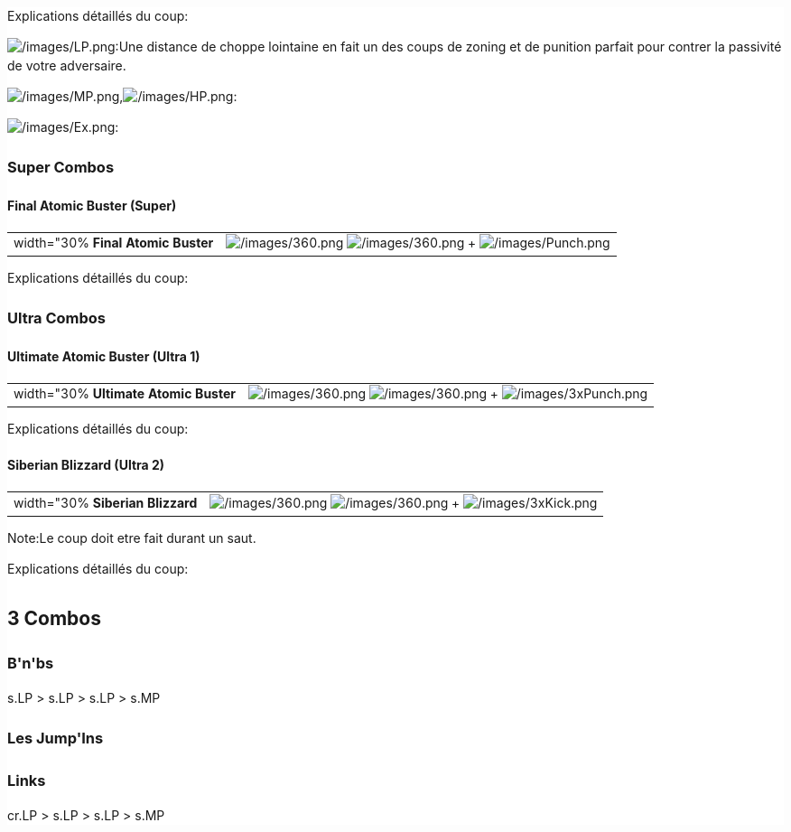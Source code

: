 Explications détaillés du coup:

![](/images/LP.png "/images/LP.png"):Une distance de choppe lointaine en
fait un des coups de zoning et de punition parfait pour contrer la
passivité de votre adversaire.

![](/images/MP.png "/images/MP.png"),![](/images/HP.png "/images/HP.png"):

![](/images/Ex.png "/images/Ex.png"):

### Super Combos

#### Final Atomic Buster (Super)

|                                    |                                                                                                                            |
|------------------------------------|----------------------------------------------------------------------------------------------------------------------------|
| width="30% **Final Atomic Buster** | ![](/images/360.png "/images/360.png") ![](/images/360.png "/images/360.png") + ![](/images/Punch.png "/images/Punch.png") |

Explications détaillés du coup:

### Ultra Combos

#### Ultimate Atomic Buster (Ultra 1)

|                                       |                                                                                                                                |
|---------------------------------------|--------------------------------------------------------------------------------------------------------------------------------|
| width="30% **Ultimate Atomic Buster** | ![](/images/360.png "/images/360.png") ![](/images/360.png "/images/360.png") + ![](/images/3xPunch.png "/images/3xPunch.png") |

Explications détaillés du coup:

#### Siberian Blizzard (Ultra 2)

|                                  |                                                                                                                              |
|----------------------------------|------------------------------------------------------------------------------------------------------------------------------|
| width="30% **Siberian Blizzard** | ![](/images/360.png "/images/360.png") ![](/images/360.png "/images/360.png") + ![](/images/3xKick.png "/images/3xKick.png") |

Note:Le coup doit etre fait durant un saut.

Explications détaillés du coup:

## 3 Combos

### B'n'bs

s.LP \> s.LP \> s.LP \> s.MP

### Les Jump'Ins

### Links

cr.LP \> s.LP \> s.LP \> s.MP
